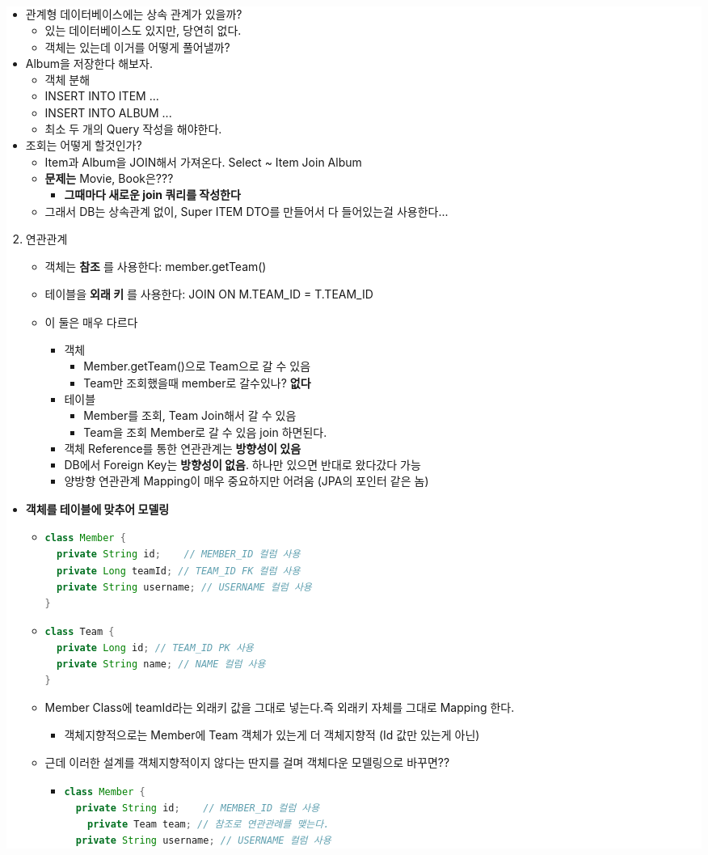    - 관계형 데이터베이스에는 상속 관계가 있을까?
     - 있는 데이터베이스도 있지만, 당연히 없다.
     - 객체는 있는데 이거를 어떻게 풀어낼까?
   - Album을 저장한다 해보자.
     - 객체 분해
     - INSERT INTO ITEM ...
     - INSERT INTO ALBUM ... 
     - 최소 두 개의 Query 작성을 해야한다. 
   - 조회는 어떻게 할것인가?
     - Item과 Album을 JOIN해서 가져온다. Select ~ Item Join Album
     - **문제는** Movie, Book은??? 
       - **그때마다 새로운 join 쿼리를 작성한다**
     - 그래서 DB는 상속관계 없이, Super ITEM DTO를 만들어서 다 들어있는걸 사용한다...

2. 연관관계
   
   - 객체는 **참조** 를 사용한다: member.getTeam()
   
   - 테이블을 **외래 키** 를 사용한다: JOIN ON M.TEAM_ID = T.TEAM_ID
   
   - 이 둘은 매우 다르다
     
     - 객체
       - Member.getTeam()으로 Team으로 갈 수 있음
       - Team만 조회했을때 member로 갈수있나? **없다**
     - 테이블
       - Member를 조회, Team Join해서 갈 수 있음
       - Team을 조회 Member로 갈 수 있음 join 하면된다.
     - 객체 Reference를 통한 연관관계는 **방향성이 있음**
     - DB에서 Foreign Key는 **방향성이 없음**. 하나만 있으면 반대로 왔다갔다 가능
     - 양방향 연관관계 Mapping이 매우 중요하지만 어려움 (JPA의 포인터 같은 놈)
- **객체를 테이블에 맞추어 모델링**
  
  * ```java
    class Member {
      private String id;    // MEMBER_ID 컬럼 사용
      private Long teamId; // TEAM_ID FK 컬럼 사용
      private String username; // USERNAME 컬럼 사용
    }
    ```
  
  * ```java
    class Team {
      private Long id; // TEAM_ID PK 사용
      private String name; // NAME 컬럼 사용
    }
    ```
  
  * Member Class에 teamId라는 외래키 값을 그대로 넣는다.즉 외래키 자체를 그대로 Mapping 한다.
    
    * 객체지향적으로는 Member에 Team 객체가 있는게 더 객체지향적 (Id 값만 있는게 아닌)
  
  * 근데 이러한 설계를 객체지향적이지 않다는 딴지를 걸며 객체다운 모델링으로 바꾸면??
    
    * ```java
      class Member {
        private String id;    // MEMBER_ID 컬럼 사용
          private Team team; // 참조로 연관관례를 맺는다.
        private String username; // USERNAME 컬럼 사용
      